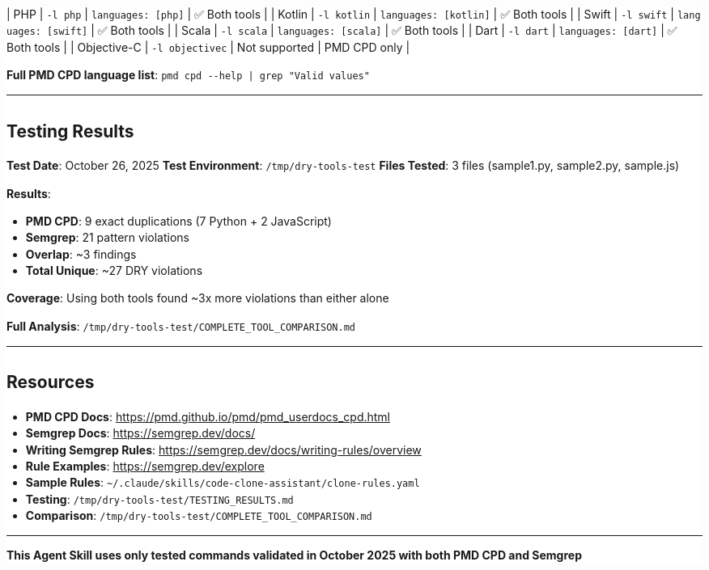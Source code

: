 | PHP         | `-l php`        | `languages: [php]`        | ✅ Both tools |
| Kotlin      | `-l kotlin`     | `languages: [kotlin]`     | ✅ Both tools |
| Swift       | `-l swift`      | `languages: [swift]`      | ✅ Both tools |
| Scala       | `-l scala`      | `languages: [scala]`      | ✅ Both tools |
| Dart        | `-l dart`       | `languages: [dart]`       | ✅ Both tools |
| Objective-C | `-l objectivec` | Not supported             | PMD CPD only  |

**Full PMD CPD language list**: `pmd cpd --help | grep "Valid values"`

---

## Testing Results

**Test Date**: October 26, 2025
**Test Environment**: `/tmp/dry-tools-test`
**Files Tested**: 3 files (sample1.py, sample2.py, sample.js)

**Results**:

- **PMD CPD**: 9 exact duplications (7 Python + 2 JavaScript)
- **Semgrep**: 21 pattern violations
- **Overlap**: ~3 findings
- **Total Unique**: ~27 DRY violations

**Coverage**: Using both tools found ~3x more violations than either alone

**Full Analysis**: `/tmp/dry-tools-test/COMPLETE_TOOL_COMPARISON.md`

---

## Resources

- **PMD CPD Docs**: https://pmd.github.io/pmd/pmd_userdocs_cpd.html
- **Semgrep Docs**: https://semgrep.dev/docs/
- **Writing Semgrep Rules**: https://semgrep.dev/docs/writing-rules/overview
- **Rule Examples**: https://semgrep.dev/explore
- **Sample Rules**: `~/.claude/skills/code-clone-assistant/clone-rules.yaml`
- **Testing**: `/tmp/dry-tools-test/TESTING_RESULTS.md`
- **Comparison**: `/tmp/dry-tools-test/COMPLETE_TOOL_COMPARISON.md`

---

**This Agent Skill uses only tested commands validated in October 2025 with both PMD CPD and Semgrep**
